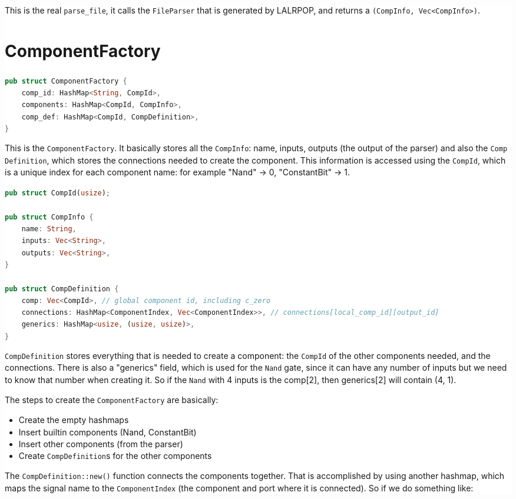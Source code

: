 This is the real `parse_file`, it calls the `FileParser` that is generated
by LALRPOP, and returns a `(CompInfo, Vec<CompInfo>)`.

# ComponentFactory

```rust
pub struct ComponentFactory {
    comp_id: HashMap<String, CompId>,
    components: HashMap<CompId, CompInfo>,
    comp_def: HashMap<CompId, CompDefinition>,
}
```

This is the `ComponentFactory`. 
It basically stores all the `CompInfo`: name, inputs, outputs (the output
of the parser) and also the `CompDefinition`, which stores the connections
needed to create the component.
This information is accessed using the `CompId`, which is a unique index
for each component name: for example "Nand" -> 0, "ConstantBit" -> 1.

```rust
pub struct CompId(usize);

pub struct CompInfo {
    name: String,
    inputs: Vec<String>,
    outputs: Vec<String>,
}

pub struct CompDefinition {
    comp: Vec<CompId>, // global component id, including c_zero
    connections: HashMap<ComponentIndex, Vec<ComponentIndex>>, // connections[local_comp_id][output_id]
    generics: HashMap<usize, (usize, usize)>,
}
```

`CompDefinition` stores everything that is needed to create a component: the
`CompId` of the other components needed, and the connections. There is also a
"generics" field, which is used for the `Nand` gate, since it can have any
number of inputs but we need to know that number when creating it. So if the
`Nand` with 4 inputs is the comp[2], then generics[2] will contain (4, 1).

The steps to create the `ComponentFactory` are basically:

* Create the empty hashmaps
* Insert builtin components (Nand, ConstantBit)
* Insert other components (from the parser)
* Create `CompDefinition`s for the other components

The `CompDefinition::new()` function connects the components together. That is
accomplished by using another hashmap, which maps the signal name to the
`ComponentIndex` (the component and port where it is connected). So if we do
something like:
